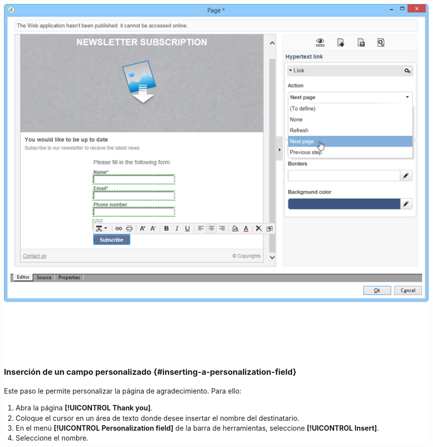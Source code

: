    ![](assets/dce_uc1_actionbouton.png)

### Inserción de un campo personalizado {#inserting-a-personalization-field}

Este paso le permite personalizar la página de agradecimiento. Para ello:

1. Abra la página **[!UICONTROL Thank you]**.
1. Coloque el cursor en un área de texto donde desee insertar el nombre del destinatario.
1. En el menú **[!UICONTROL Personalization field]** de la barra de herramientas, seleccione **[!UICONTROL Insert]**.
1. Seleccione el nombre.
